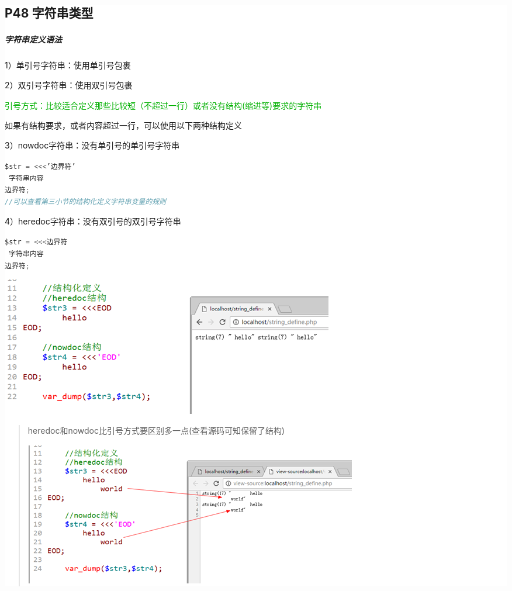 





## P48 字符串类型

##### 字符串定义语法

1）单引号字符串：使用单引号包裹

2）双引号字符串：使用双引号包裹

<font color = "rgb()">引号方式：比较适合定义那些比较短（不超过一行）或者没有结构(缩进等)要求的字符串</font>

如果有结构要求，或者内容超过一行，可以使用以下两种结构定义

3）nowdoc字符串：没有单引号的单引号字符串

```java 
$str = <<<’边界符’
 字符串内容
边界符;
//可以查看第三小节的结构化定义字符串变量的规则
```

4）heredoc字符串：没有双引号的双引号字符串

```java
$str = <<<边界符
 字符串内容
边界符;
```

![image-20210129113924224](PHP_NoteBook.assets/image-20210129113924224.png)

>  heredoc和nowdoc比引号方式要区别多一点(查看源码可知保留了结构)
>
> ![image-20210129113955179](PHP_NoteBook.assets/image-20210129113955179.png)
